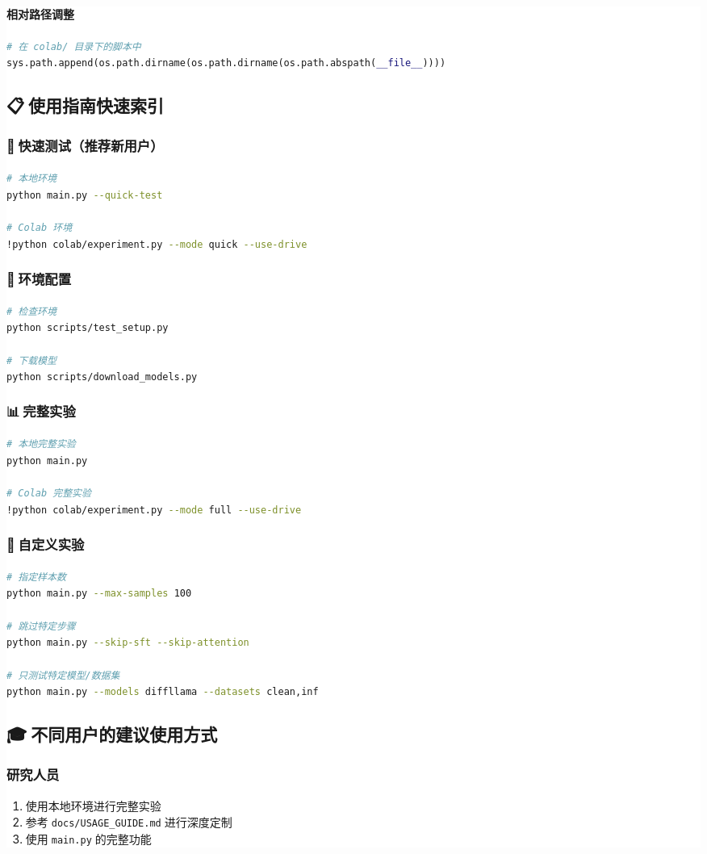 #### 相对路径调整
```python
# 在 colab/ 目录下的脚本中
sys.path.append(os.path.dirname(os.path.dirname(os.path.abspath(__file__))))
```

## 📋 使用指南快速索引

### 🏃 快速测试（推荐新用户）
```bash
# 本地环境
python main.py --quick-test

# Colab 环境  
!python colab/experiment.py --mode quick --use-drive
```

### 🔧 环境配置
```bash
# 检查环境
python scripts/test_setup.py

# 下载模型
python scripts/download_models.py
```

### 📊 完整实验
```bash
# 本地完整实验
python main.py

# Colab 完整实验
!python colab/experiment.py --mode full --use-drive
```

### 🧪 自定义实验
```bash
# 指定样本数
python main.py --max-samples 100

# 跳过特定步骤
python main.py --skip-sft --skip-attention

# 只测试特定模型/数据集
python main.py --models diffllama --datasets clean,inf
```

## 🎓 不同用户的建议使用方式

### 研究人员
1. 使用本地环境进行完整实验
2. 参考 `docs/USAGE_GUIDE.md` 进行深度定制
3. 使用 `main.py` 的完整功能
